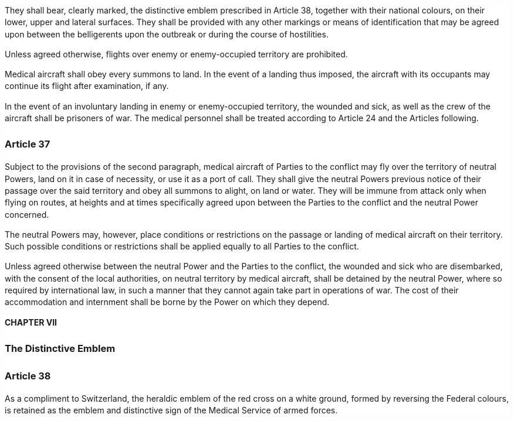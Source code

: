 

They shall bear, clearly marked, the distinctive emblem prescribed in Article 38, together with their national colours, on their lower, upper and lateral surfaces. They shall be provided with any other markings or means of identification that may be agreed upon between the belligerents upon the outbreak or during the course of hostilities.



Unless agreed otherwise, flights over enemy or enemy-occupied territory are prohibited.



Medical aircraft shall obey every summons to land. In the event of a landing thus imposed, the aircraft with its occupants may continue its flight after examination, if any.



In the event of an involuntary landing in enemy or enemy-occupied territory, the wounded and sick, as well as the crew of the aircraft shall be prisoners of war. The medical personnel shall be treated according to Article 24 and the Articles following.



### Article 37


Subject to the provisions of the second paragraph, medical aircraft of Parties to the conflict may fly over the territory of neutral Powers, land on it in case of necessity, or use it as a port of call. They shall give the neutral Powers previous notice of their passage over the said territory and obey all summons to alight, on land or water. They will be immune from attack only when flying on routes, at heights and at times specifically agreed upon between the Parties to the conflict and the neutral Power concerned.



The neutral Powers may, however, place conditions or restrictions on the passage or landing of medical aircraft on their territory. Such possible conditions or restrictions shall be applied equally to all Parties to the conflict.



Unless agreed otherwise between the neutral Power and the Parties to the conflict, the wounded and sick who are disembarked, with the consent of the local authorities, on neutral territory by medical aircraft, shall be detained by the neutral Power, where so required by international law, in such a manner that they cannot again take part in operations of war. The cost of their accommodation and internment shall be borne by the Power on which they depend.



**CHAPTER VII** 
### The Distinctive Emblem


### Article 38


As a compliment to Switzerland, the heraldic emblem of the red cross on a white ground, formed by reversing the Federal colours, is retained as the emblem and distinctive sign of the Medical Service of armed forces.


